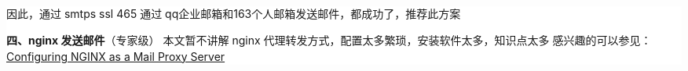 因此，通过 smtps ssl 465 通过 qq企业邮箱和163个人邮箱发送邮件，都成功了，推荐此方案

**四、nginx 发送邮件**（专家级）
本文暂不讲解 nginx 代理转发方式，配置太多繁琐，安装软件太多，知识点太多
感兴趣的可以参见：[Configuring NGINX as a Mail Proxy Server](https://docs.nginx.com/nginx/admin-guide/mail-proxy/mail-proxy/)


